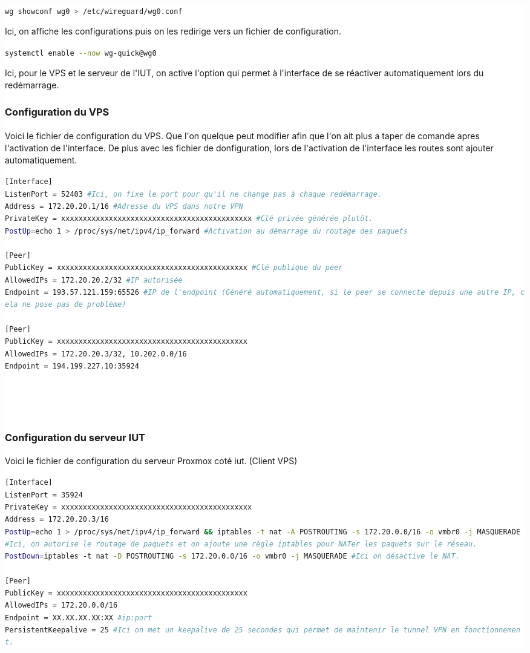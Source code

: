 ```bash
wg showconf wg0 > /etc/wireguard/wg0.conf 
```

Ici, on affiche les configurations puis on les redirige vers un fichier de configuration.

```bash
systemctl enable --now wg-quick@wg0 
```

Ici, pour le VPS et le serveur de l'IUT, on active l'option qui permet à l'interface de se réactiver automatiquement lors du redémarrage.

### Configuration du VPS

Voici le fichier de configuration du VPS. Que l'on quelque peut modifier afin que l'on ait plus a taper de comande apres l'activation de l'interface. De plus avec les fichier de donfiguration, lors de l'activation de l'interface les routes sont ajouter automatiquement.

```bash
[Interface]
ListenPort = 52403 #Ici, on fixe le port pour qu'il ne change pas à chaque redémarrage.
Address = 172.20.20.1/16 #Adresse du VPS dans notre VPN
PrivateKey = xxxxxxxxxxxxxxxxxxxxxxxxxxxxxxxxxxxxxxxxxxxx #Clé privée générée plutôt.
PostUp=echo 1 > /proc/sys/net/ipv4/ip_forward #Activation au démarrage du routage des paquets

[Peer]
PublicKey = xxxxxxxxxxxxxxxxxxxxxxxxxxxxxxxxxxxxxxxxxxxx #Clé publique du peer
AllowedIPs = 172.20.20.2/32 #IP autorisée
Endpoint = 193.57.121.159:65526 #IP de l'endpoint (Généré automatiquement, si le peer se connecte depuis une autre IP, cela ne pose pas de problème)

[Peer]
PublicKey = xxxxxxxxxxxxxxxxxxxxxxxxxxxxxxxxxxxxxxxxxxxx
AllowedIPs = 172.20.20.3/32, 10.202.0.0/16
Endpoint = 194.199.227.10:35924
```

</br></br></br>

### Configuration du serveur IUT

Voici le fichier de configuration du serveur Proxmox coté iut. (Client VPS)

```bash
[Interface]
ListenPort = 35924
PrivateKey = xxxxxxxxxxxxxxxxxxxxxxxxxxxxxxxxxxxxxxxxxxxx
Address = 172.20.20.3/16
PostUp=echo 1 > /proc/sys/net/ipv4/ip_forward && iptables -t nat -A POSTROUTING -s 172.20.0.0/16 -o vmbr0 -j MASQUERADE #Ici, on autorise le routage de paquets et on ajoute une règle iptables pour NATer les paquets sur le réseau.
PostDown=iptables -t nat -D POSTROUTING -s 172.20.0.0/16 -o vmbr0 -j MASQUERADE #Ici on désactive le NAT.

[Peer]
PublicKey = xxxxxxxxxxxxxxxxxxxxxxxxxxxxxxxxxxxxxxxxxxxx
AllowedIPs = 172.20.0.0/16
Endpoint = XX.XX.XX.XX:XX #ip:port
PersistentKeepalive = 25 #Ici on met un keepalive de 25 secondes qui permet de maintenir le tunnel VPN en fonctionnement.
```
